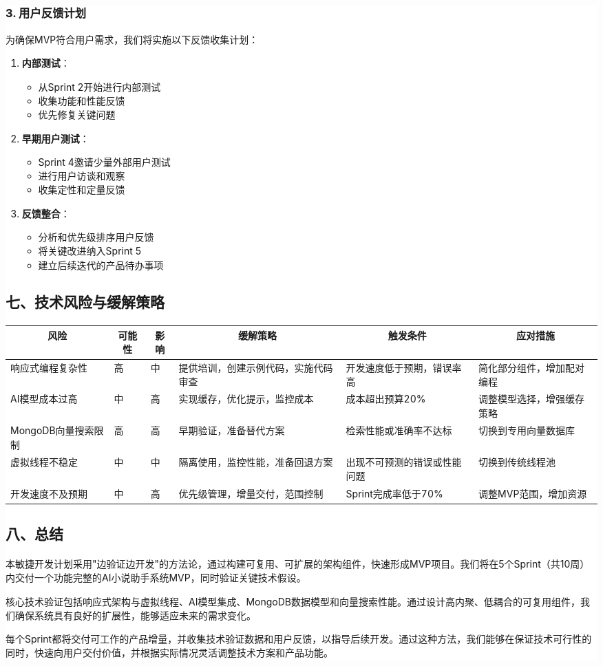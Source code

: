 ### 3. 用户反馈计划

为确保MVP符合用户需求，我们将实施以下反馈收集计划：

1. **内部测试**：
   - 从Sprint 2开始进行内部测试
   - 收集功能和性能反馈
   - 优先修复关键问题

2. **早期用户测试**：
   - Sprint 4邀请少量外部用户测试
   - 进行用户访谈和观察
   - 收集定性和定量反馈

3. **反馈整合**：
   - 分析和优先级排序用户反馈
   - 将关键改进纳入Sprint 5
   - 建立后续迭代的产品待办事项

## 七、技术风险与缓解策略

| 风险 | 可能性 | 影响 | 缓解策略 | 触发条件 | 应对措施 |
|------|--------|------|----------|----------|----------|
| 响应式编程复杂性 | 高 | 中 | 提供培训，创建示例代码，实施代码审查 | 开发速度低于预期，错误率高 | 简化部分组件，增加配对编程 |
| AI模型成本过高 | 中 | 高 | 实现缓存，优化提示，监控成本 | 成本超出预算20% | 调整模型选择，增强缓存策略 |
| MongoDB向量搜索限制 | 高 | 高 | 早期验证，准备替代方案 | 检索性能或准确率不达标 | 切换到专用向量数据库 |
| 虚拟线程不稳定 | 中 | 中 | 隔离使用，监控性能，准备回退方案 | 出现不可预测的错误或性能问题 | 切换到传统线程池 |
| 开发速度不及预期 | 中 | 高 | 优先级管理，增量交付，范围控制 | Sprint完成率低于70% | 调整MVP范围，增加资源 |

## 八、总结

本敏捷开发计划采用"边验证边开发"的方法论，通过构建可复用、可扩展的架构组件，快速形成MVP项目。我们将在5个Sprint（共10周）内交付一个功能完整的AI小说助手系统MVP，同时验证关键技术假设。

核心技术验证包括响应式架构与虚拟线程、AI模型集成、MongoDB数据模型和向量搜索性能。通过设计高内聚、低耦合的可复用组件，我们确保系统具有良好的扩展性，能够适应未来的需求变化。

每个Sprint都将交付可工作的产品增量，并收集技术验证数据和用户反馈，以指导后续开发。通过这种方法，我们能够在保证技术可行性的同时，快速向用户交付价值，并根据实际情况灵活调整技术方案和产品功能。
